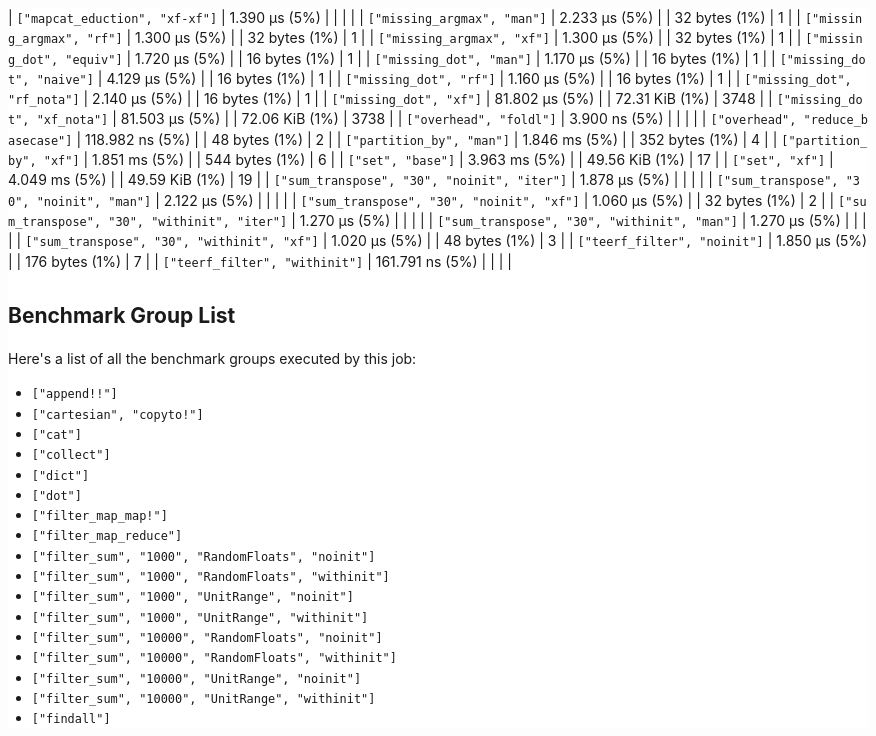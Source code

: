 | `["mapcat_eduction", "xf-xf"]`                                 |   1.390 μs (5%) |         |                 |             |
| `["missing_argmax", "man"]`                                    |   2.233 μs (5%) |         |   32 bytes (1%) |           1 |
| `["missing_argmax", "rf"]`                                     |   1.300 μs (5%) |         |   32 bytes (1%) |           1 |
| `["missing_argmax", "xf"]`                                     |   1.300 μs (5%) |         |   32 bytes (1%) |           1 |
| `["missing_dot", "equiv"]`                                     |   1.720 μs (5%) |         |   16 bytes (1%) |           1 |
| `["missing_dot", "man"]`                                       |   1.170 μs (5%) |         |   16 bytes (1%) |           1 |
| `["missing_dot", "naive"]`                                     |   4.129 μs (5%) |         |   16 bytes (1%) |           1 |
| `["missing_dot", "rf"]`                                        |   1.160 μs (5%) |         |   16 bytes (1%) |           1 |
| `["missing_dot", "rf_nota"]`                                   |   2.140 μs (5%) |         |   16 bytes (1%) |           1 |
| `["missing_dot", "xf"]`                                        |  81.802 μs (5%) |         |  72.31 KiB (1%) |        3748 |
| `["missing_dot", "xf_nota"]`                                   |  81.503 μs (5%) |         |  72.06 KiB (1%) |        3738 |
| `["overhead", "foldl"]`                                        |   3.900 ns (5%) |         |                 |             |
| `["overhead", "reduce_basecase"]`                              | 118.982 ns (5%) |         |   48 bytes (1%) |           2 |
| `["partition_by", "man"]`                                      |   1.846 ms (5%) |         |  352 bytes (1%) |           4 |
| `["partition_by", "xf"]`                                       |   1.851 ms (5%) |         |  544 bytes (1%) |           6 |
| `["set", "base"]`                                              |   3.963 ms (5%) |         |  49.56 KiB (1%) |          17 |
| `["set", "xf"]`                                                |   4.049 ms (5%) |         |  49.59 KiB (1%) |          19 |
| `["sum_transpose", "30", "noinit", "iter"]`                    |   1.878 μs (5%) |         |                 |             |
| `["sum_transpose", "30", "noinit", "man"]`                     |   2.122 μs (5%) |         |                 |             |
| `["sum_transpose", "30", "noinit", "xf"]`                      |   1.060 μs (5%) |         |   32 bytes (1%) |           2 |
| `["sum_transpose", "30", "withinit", "iter"]`                  |   1.270 μs (5%) |         |                 |             |
| `["sum_transpose", "30", "withinit", "man"]`                   |   1.270 μs (5%) |         |                 |             |
| `["sum_transpose", "30", "withinit", "xf"]`                    |   1.020 μs (5%) |         |   48 bytes (1%) |           3 |
| `["teerf_filter", "noinit"]`                                   |   1.850 μs (5%) |         |  176 bytes (1%) |           7 |
| `["teerf_filter", "withinit"]`                                 | 161.791 ns (5%) |         |                 |             |

## Benchmark Group List
Here's a list of all the benchmark groups executed by this job:

- `["append!!"]`
- `["cartesian", "copyto!"]`
- `["cat"]`
- `["collect"]`
- `["dict"]`
- `["dot"]`
- `["filter_map_map!"]`
- `["filter_map_reduce"]`
- `["filter_sum", "1000", "RandomFloats", "noinit"]`
- `["filter_sum", "1000", "RandomFloats", "withinit"]`
- `["filter_sum", "1000", "UnitRange", "noinit"]`
- `["filter_sum", "1000", "UnitRange", "withinit"]`
- `["filter_sum", "10000", "RandomFloats", "noinit"]`
- `["filter_sum", "10000", "RandomFloats", "withinit"]`
- `["filter_sum", "10000", "UnitRange", "noinit"]`
- `["filter_sum", "10000", "UnitRange", "withinit"]`
- `["findall"]`